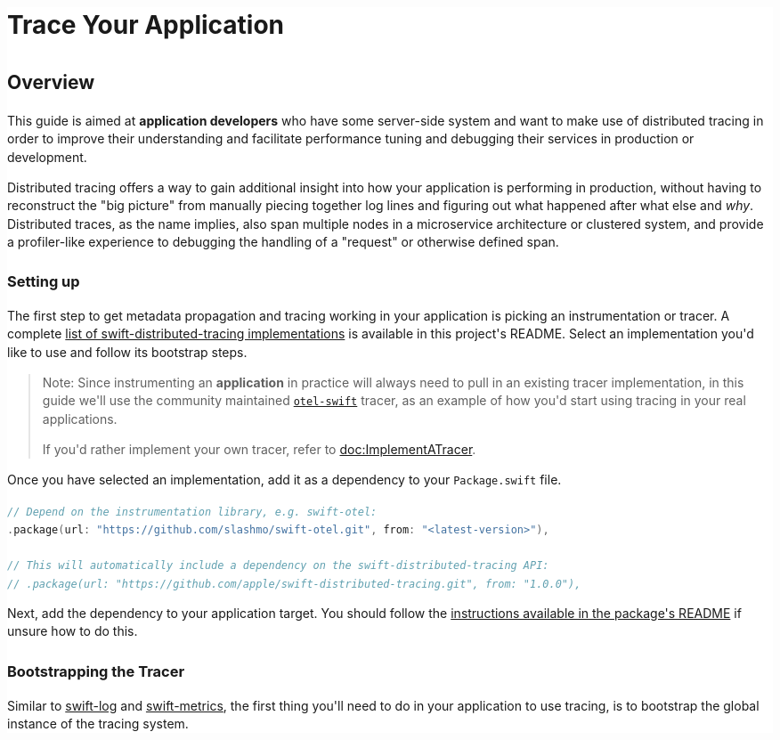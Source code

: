 # Trace Your Application

## Overview

This guide is aimed at **application developers** who have some server-side system and want to make use of distributed tracing
in order to improve their understanding and facilitate performance tuning and debugging their services in production or development.

Distributed tracing offers a way to gain additional insight into how your application is performing in production, without having to reconstruct the "big picture" from manually piecing together log lines and figuring out what happened
after what else and _why_. Distributed traces, as the name implies, also span multiple nodes in a microservice architecture
or clustered system, and provide a profiler-like experience to debugging the handling of a "request" or otherwise defined span.

### Setting up

The first step to get metadata propagation and tracing working in your application is picking an instrumentation or tracer.
A complete [list of swift-distributed-tracing implementations](http://github.com/apple/swift-distributed-tracing) 
is available in this project's README. Select an implementation you'd like to use and follow its bootstrap steps.

> Note: Since instrumenting an **application** in practice will always need to pull in an existing tracer implementation,
> in this guide we'll use the community maintained [`otel-swift`](https://github.com/slashmo/otel-swift) 
> tracer, as an example of how you'd start using tracing in your real applications.
> 
> If you'd rather implement your own tracer, refer to <doc:ImplementATracer>.

Once you have selected an implementation, add it as a dependency to your `Package.swift` file. 

```swift
// Depend on the instrumentation library, e.g. swift-otel:
.package(url: "https://github.com/slashmo/swift-otel.git", from: "<latest-version>"),

// This will automatically include a dependency on the swift-distributed-tracing API:
// .package(url: "https://github.com/apple/swift-distributed-tracing.git", from: "1.0.0"),
```

Next, add the dependency to your application target. You should follow the [instructions available in the package's README](https://github.com/slashmo/swift-otel) if unsure how to do this.

### Bootstrapping the Tracer

Similar to [swift-log](https://github.com/apple/swift-log) and [swift-metrics](https://github.com/apple/swift-metrics),
the first thing you'll need to do in your application to use tracing, is to bootstrap the global instance of the tracing system.
